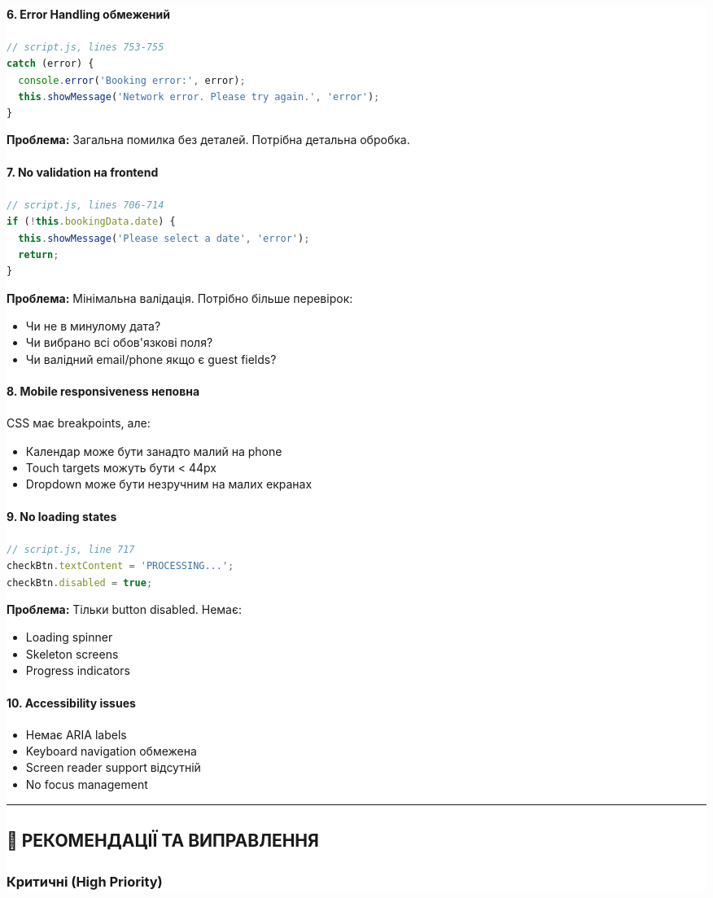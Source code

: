 #### 6. **Error Handling обмежений**
```javascript
// script.js, lines 753-755
catch (error) {
  console.error('Booking error:', error);
  this.showMessage('Network error. Please try again.', 'error');
}
```
**Проблема:** Загальна помилка без деталей. Потрібна детальна обробка.

#### 7. **No validation на frontend**
```javascript
// script.js, lines 706-714
if (!this.bookingData.date) {
  this.showMessage('Please select a date', 'error');
  return;
}
```
**Проблема:** Мінімальна валідація. Потрібно більше перевірок:
- Чи не в минулому дата?
- Чи вибрано всі обов'язкові поля?
- Чи валідний email/phone якщо є guest fields?

#### 8. **Mobile responsiveness неповна**
CSS має breakpoints, але:
- Календар може бути занадто малий на phone
- Touch targets можуть бути < 44px
- Dropdown може бути незручним на малих екранах

#### 9. **No loading states**
```javascript
// script.js, line 717
checkBtn.textContent = 'PROCESSING...';
checkBtn.disabled = true;
```
**Проблема:** Тільки button disabled. Немає:
- Loading spinner
- Skeleton screens
- Progress indicators

#### 10. **Accessibility issues**
- Немає ARIA labels
- Keyboard navigation обмежена
- Screen reader support відсутній
- No focus management

---

## 🔧 РЕКОМЕНДАЦІЇ ТА ВИПРАВЛЕННЯ

### Критичні (High Priority)
